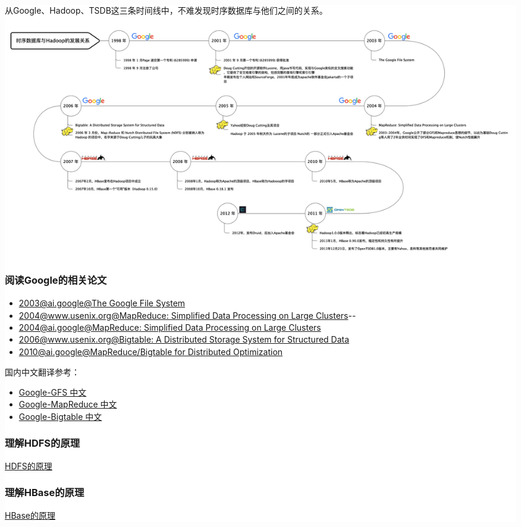 从Google、Hadoop、TSDB这三条时间线中，不难发现时序数据库与他们之间的关系。

![](../pic/007.jpeg)


### 阅读Google的相关论文

- [2003@ai.google@The Google File System](https://ai.google/research/pubs/pub51)
- [2004@www.usenix.org@MapReduce: Simplified Data Processing on Large Clusters](https://www.usenix.org/legacy/events/osdi04/tech/full_papers/dean/dean.pdf)--
- [2004@ai.google@MapReduce: Simplified Data Processing on Large Clusters](https://ai.google/research/pubs/pub62)
- [2006@www.usenix.org@Bigtable: A Distributed Storage System for Structured Data](https://www.usenix.org/legacy/event/osdi06/tech/chang/chang_html/index.html)
- [2010@ai.google@MapReduce/Bigtable for Distributed Optimization](https://ai.google/research/pubs/pub36948)

国内中文翻译参考：

* [Google-GFS 中文](https://github.com/BoobooWei/booboo_hadoop/blob/master/hadoop_pdf/Google/Google-File-System%E4%B8%AD%E6%96%87%E7%89%88_1.0.pdf)
* [Google-MapReduce 中文](https://github.com/BoobooWei/booboo_hadoop/blob/master/hadoop_pdf/Google/Google-MapReduce%E4%B8%AD%E6%96%87%E7%89%88_1.0.pdf)
* [Google-Bigtable 中文](https://github.com/BoobooWei/booboo_hadoop/blob/master/hadoop_pdf/Google/Google-Bigtable%E4%B8%AD%E6%96%87%E7%89%88_1.0.pdf)

### 理解HDFS的原理

[HDFS的原理](http://hadoop.apache.org/)

### 理解HBase的原理

[HBase的原理](https://hbase.apache.org/)
